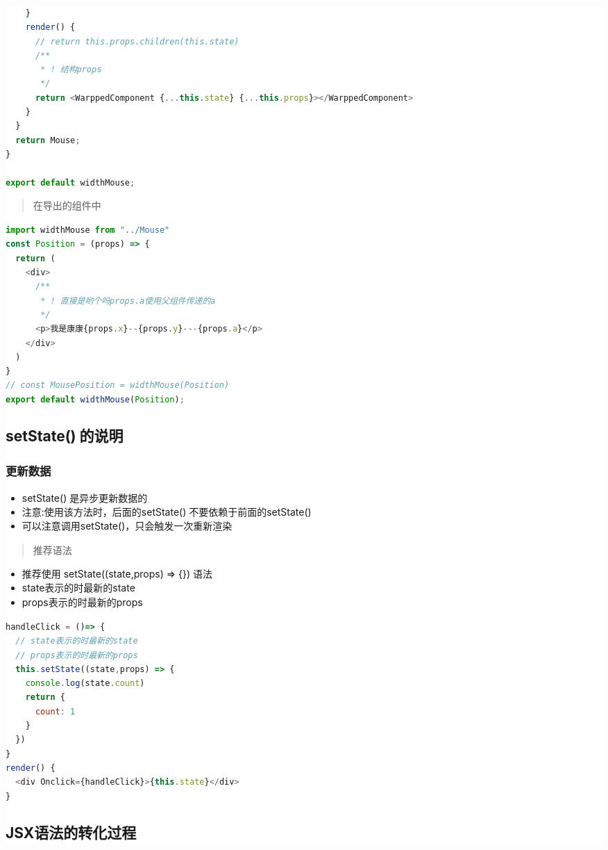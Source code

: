 ```js
    }
    render() {
      // return this.props.children(this.state)
      /**
       * ! 结构props
       */
      return <WarppedComponent {...this.state} {...this.props}></WarppedComponent>
    }
  }
  return Mouse;
}

export default widthMouse;
```
> 在导出的组件中
```js
import widthMouse from "../Mouse"
const Position = (props) => {
  return (
    <div>
      /**
       * ! 直接是哟个吗props.a使用父组件传递的a
       */
      <p>我是康康{props.x}--{props.y}---{props.a}</p>
    </div>
  )
}
// const MousePosition = widthMouse(Position)
export default widthMouse(Position);
```



## setState() 的说明

### 更新数据
- setState() 是异步更新数据的
- 注意:使用该方法时，后面的setState() 不要依赖于前面的setState()
- 可以注意调用setState()，只会触发一次重新渲染
> 推荐语法
- 推荐使用 setState((state,props) => {}) 语法
- state表示的时最新的state
- props表示的时最新的props
```js
handleClick = ()=> {
  // state表示的时最新的state
  // props表示的时最新的props
  this.setState((state,props) => {
    console.log(state.count)
    return {
      count: 1
    }
  })
}
render() {
  <div Onclick={handleClick}>{this.state}</div>  
}
```
## JSX语法的转化过程
